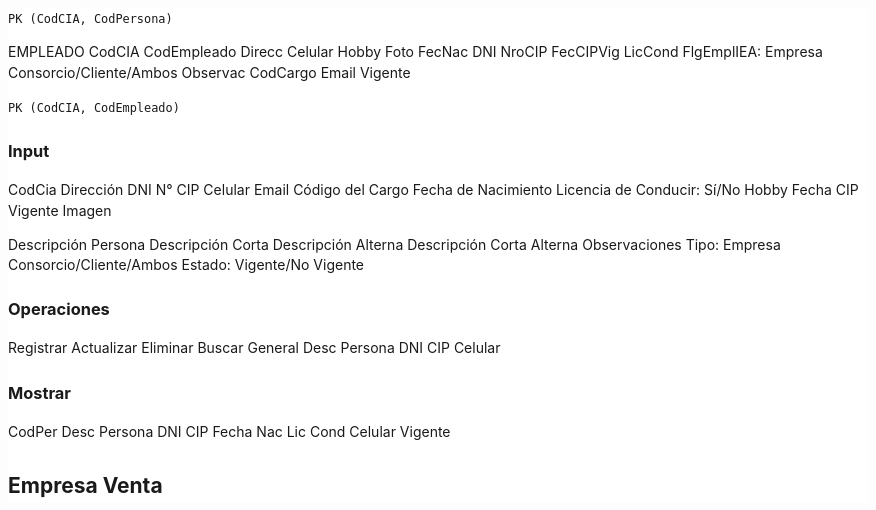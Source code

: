 	PK (CodCIA, CodPersona)

EMPLEADO
	CodCIA
	CodEmpleado
	Direcc
	Celular
	Hobby
	Foto
	FecNac
	DNI
	NroCIP
	FecCIPVig
	LicCond
	FlgEmplIEA: Empresa Consorcio/Cliente/Ambos
	Observac
	CodCargo
	Email
	Vigente
	
	PK (CodCIA, CodEmpleado)  
### Input
CodCia
Dirección
DNI
N° CIP
Celular
Email
Código del Cargo
Fecha de Nacimiento
Licencia de Conducir: Sí/No
Hobby
Fecha CIP Vigente
Imagen

Descripción Persona
Descripción Corta
Descripción Alterna
Descripción Corta Alterna
Observaciones
Tipo: Empresa Consorcio/Cliente/Ambos
Estado: Vigente/No Vigente
### Operaciones
Registrar
Actualizar
Eliminar
Buscar
	General
	Desc Persona
	DNI
	CIP
	Celular
### Mostrar
CodPer
Desc Persona
DNI
CIP
Fecha Nac
Lic Cond
Celular
Vigente
## Empresa Venta